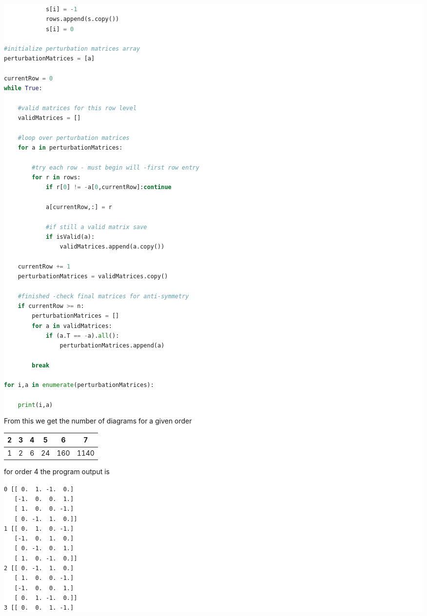 ```python
            s[i] = -1
            rows.append(s.copy())
            s[i] = 0

#initialize perturbation matrices array
perturbationMatrices = [a]

currentRow = 0
while True:

    #valid matrices for this row level
    validMatrices = []

    #loop over perturbation matrices
    for a in perturbationMatrices:

        #try each row - must begin will -first row entry
        for r in rows:
            if r[0] != -a[0,currentRow]:continue
            
            a[currentRow,:] = r

            #if still a valid matrix save
            if isValid(a):
                validMatrices.append(a.copy())

    currentRow += 1
    perturbationMatrices = validMatrices.copy()

    #finished -check final matrices for anti-symmetry
    if currentRow >= n: 
        perturbationMatrices = []
        for a in validMatrices:
            if (a.T == -a).all(): 
                perturbationMatrices.append(a)

        break

for i,a in enumerate(perturbationMatrices):

    print(i,a)
```
From this we get the number of diagrams for a given order

| 2 | 3 | 4 | 5 | 6 | 7 |
|---|---|---|---|---|---|
| 1 | 2 | 6 | 24| 160| 1140 |

for order 4 the program output is
```
0 [[ 0.  1. -1.  0.]
   [-1.  0.  0.  1.]
   [ 1.  0.  0. -1.]
   [ 0. -1.  1.  0.]]
1 [[ 0.  1.  0. -1.]
   [-1.  0.  1.  0.]
   [ 0. -1.  0.  1.]
   [ 1.  0. -1.  0.]]
2 [[ 0. -1.  1.  0.]
   [ 1.  0.  0. -1.]
   [-1.  0.  0.  1.]
   [ 0.  1. -1.  0.]]
3 [[ 0.  0.  1. -1.]
```